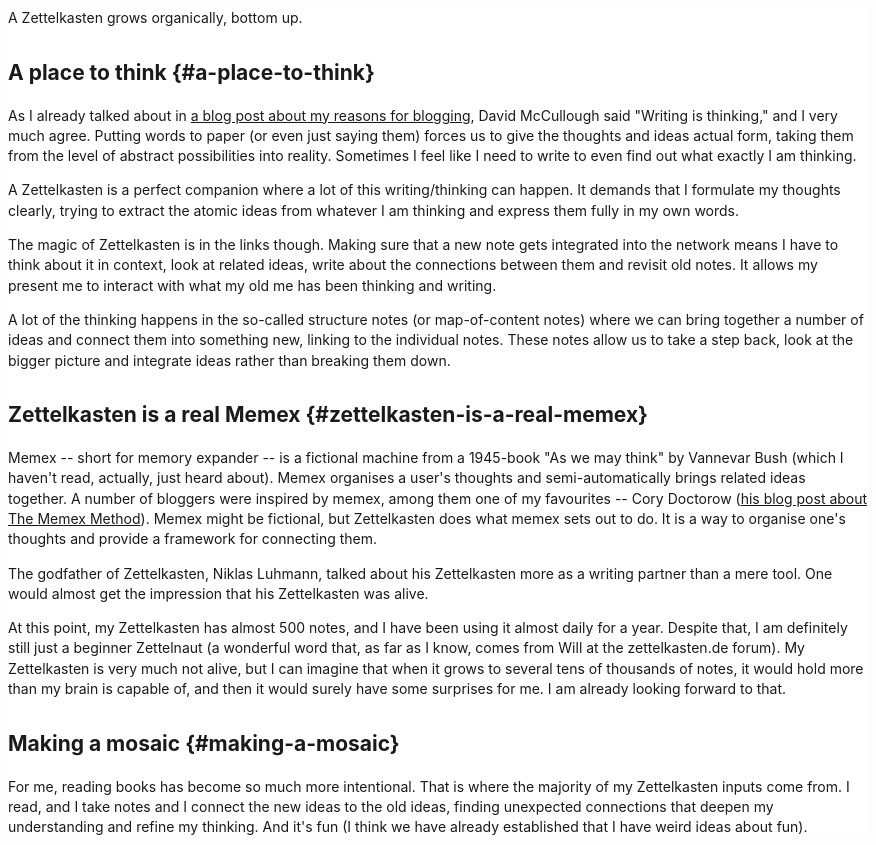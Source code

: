 A Zettelkasten grows organically, bottom up.


## A place to think {#a-place-to-think}

As I already talked about in [a blog post about my reasons for blogging](https://noriparelius.com/post/my-reasons-for-blogging/), David McCullough said "Writing is thinking," and I very much agree. Putting words to paper (or even just saying them) forces us to give the thoughts and ideas actual form, taking them from the level of abstract possibilities into reality. Sometimes I feel like I need to write to even find out what exactly I am thinking.

A Zettelkasten is a perfect companion where a lot of this writing/thinking can happen. It demands that I formulate my thoughts clearly, trying to extract the atomic ideas from whatever I am thinking and express them fully in my own words.

The magic of Zettelkasten is in the links though. Making sure that a new note gets integrated into the network means I have to think about it in context, look at related ideas, write about the connections between them and revisit old notes. It allows my present me to interact with what my old me has been thinking and writing.

A lot of the thinking happens in the so-called structure notes (or map-of-content notes) where we can bring together a number of ideas and connect them into something new, linking to the individual notes. These notes allow us to take a step back, look at the bigger picture and integrate ideas rather than breaking them down.


## Zettelkasten is a real Memex {#zettelkasten-is-a-real-memex}

Memex -- short for memory expander -- is a fictional machine from a 1945-book "As we may think" by Vannevar Bush (which I haven't read, actually, just heard about). Memex organises a user's thoughts and semi-automatically brings related ideas together. A number of bloggers were inspired by memex, among them one of my favourites -- Cory Doctorow ([his blog post about The Memex Method](https://pluralistic.net/2021/05/09/the-memex-method/)).
Memex might be fictional, but Zettelkasten does what memex sets out to do. It is a way to organise one's thoughts and provide a framework for connecting them.

The godfather of Zettelkasten, Niklas Luhmann, talked about his Zettelkasten more as a writing partner than a mere tool. One would almost get the impression that his Zettelkasten was alive.

At this point, my Zettelkasten has almost 500 notes, and I have been using it almost daily for a year. Despite that, I am definitely still just a beginner Zettelnaut (a wonderful word that, as far as I know, comes from Will at the zettelkasten.de forum). My Zettelkasten is very much not alive, but I can imagine that when it grows to several tens of thousands of notes, it would hold more than my brain is capable of, and then it would surely have some surprises for me. I am already looking forward to that.


## Making a mosaic {#making-a-mosaic}

For me, reading books has become so much more intentional. That is where the majority of my Zettelkasten inputs come from. I read, and I take notes and I connect the new ideas to the old ideas, finding unexpected connections that deepen my understanding and refine my thinking. And it's fun (I think we have already established that I have weird ideas about fun).

